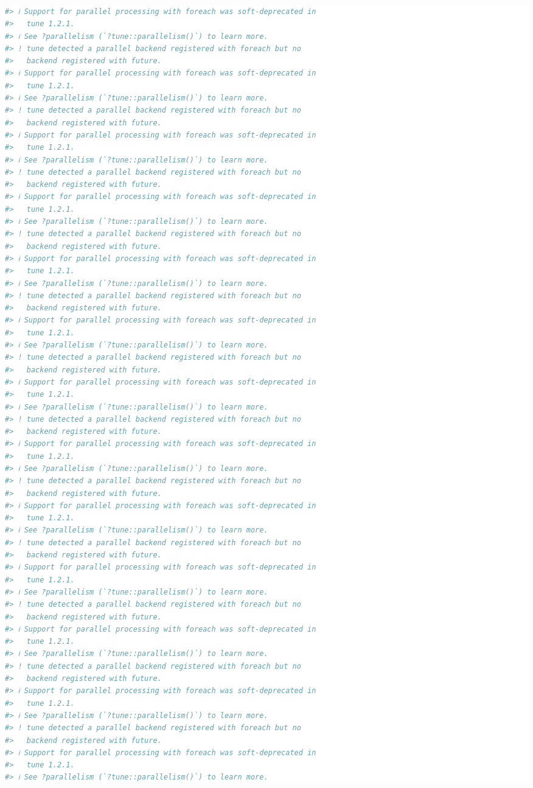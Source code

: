 ```{.r .cell-code}
#> ℹ Support for parallel processing with foreach was soft-deprecated in
#>   tune 1.2.1.
#> ℹ See ?parallelism (`?tune::parallelism()`) to learn more.
#> ! tune detected a parallel backend registered with foreach but no
#>   backend registered with future.
#> ℹ Support for parallel processing with foreach was soft-deprecated in
#>   tune 1.2.1.
#> ℹ See ?parallelism (`?tune::parallelism()`) to learn more.
#> ! tune detected a parallel backend registered with foreach but no
#>   backend registered with future.
#> ℹ Support for parallel processing with foreach was soft-deprecated in
#>   tune 1.2.1.
#> ℹ See ?parallelism (`?tune::parallelism()`) to learn more.
#> ! tune detected a parallel backend registered with foreach but no
#>   backend registered with future.
#> ℹ Support for parallel processing with foreach was soft-deprecated in
#>   tune 1.2.1.
#> ℹ See ?parallelism (`?tune::parallelism()`) to learn more.
#> ! tune detected a parallel backend registered with foreach but no
#>   backend registered with future.
#> ℹ Support for parallel processing with foreach was soft-deprecated in
#>   tune 1.2.1.
#> ℹ See ?parallelism (`?tune::parallelism()`) to learn more.
#> ! tune detected a parallel backend registered with foreach but no
#>   backend registered with future.
#> ℹ Support for parallel processing with foreach was soft-deprecated in
#>   tune 1.2.1.
#> ℹ See ?parallelism (`?tune::parallelism()`) to learn more.
#> ! tune detected a parallel backend registered with foreach but no
#>   backend registered with future.
#> ℹ Support for parallel processing with foreach was soft-deprecated in
#>   tune 1.2.1.
#> ℹ See ?parallelism (`?tune::parallelism()`) to learn more.
#> ! tune detected a parallel backend registered with foreach but no
#>   backend registered with future.
#> ℹ Support for parallel processing with foreach was soft-deprecated in
#>   tune 1.2.1.
#> ℹ See ?parallelism (`?tune::parallelism()`) to learn more.
#> ! tune detected a parallel backend registered with foreach but no
#>   backend registered with future.
#> ℹ Support for parallel processing with foreach was soft-deprecated in
#>   tune 1.2.1.
#> ℹ See ?parallelism (`?tune::parallelism()`) to learn more.
#> ! tune detected a parallel backend registered with foreach but no
#>   backend registered with future.
#> ℹ Support for parallel processing with foreach was soft-deprecated in
#>   tune 1.2.1.
#> ℹ See ?parallelism (`?tune::parallelism()`) to learn more.
#> ! tune detected a parallel backend registered with foreach but no
#>   backend registered with future.
#> ℹ Support for parallel processing with foreach was soft-deprecated in
#>   tune 1.2.1.
#> ℹ See ?parallelism (`?tune::parallelism()`) to learn more.
#> ! tune detected a parallel backend registered with foreach but no
#>   backend registered with future.
#> ℹ Support for parallel processing with foreach was soft-deprecated in
#>   tune 1.2.1.
#> ℹ See ?parallelism (`?tune::parallelism()`) to learn more.
#> ! tune detected a parallel backend registered with foreach but no
#>   backend registered with future.
#> ℹ Support for parallel processing with foreach was soft-deprecated in
#>   tune 1.2.1.
#> ℹ See ?parallelism (`?tune::parallelism()`) to learn more.
```